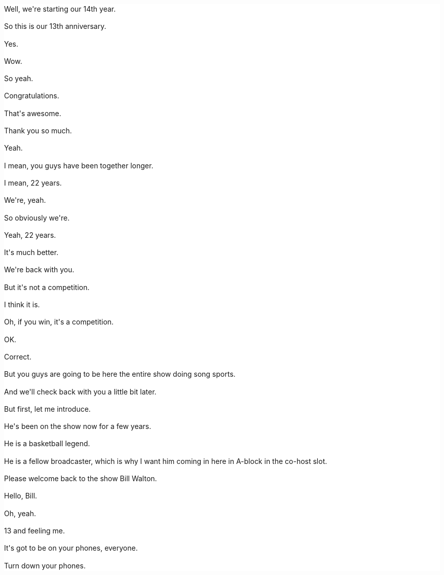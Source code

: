 Well, we're starting our 14th year.

So this is our 13th anniversary.

Yes.

Wow.

So yeah.

Congratulations.

That's awesome.

Thank you so much.

Yeah.

I mean, you guys have been together longer.

I mean, 22 years.

We're, yeah.

So obviously we're.

Yeah, 22 years.

It's much better.

We're back with you.

But it's not a competition.

I think it is.

Oh, if you win, it's a competition.

OK.

Correct.

But you guys are going to be here the entire show doing song sports.

And we'll check back with you a little bit later.

But first, let me introduce.

He's been on the show now for a few years.

He is a basketball legend.

He is a fellow broadcaster, which is why I want him coming in here in A-block in the co-host slot.

Please welcome back to the show Bill Walton.

Hello, Bill.

Oh, yeah.

13 and feeling me.

It's got to be on your phones, everyone.

Turn down your phones.
